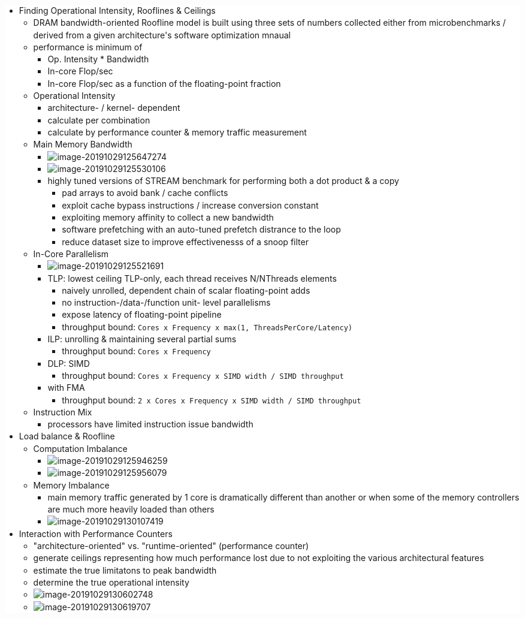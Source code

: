 * Finding Operational Intensity, Rooflines & Ceilings
  * DRAM bandwidth-oriented Roofline model is built using three sets of numbers collected either from microbenchmarks / derived from a given architecture's software optimization mnaual
  * performance is minimum of
    * Op. Intensity * Bandwidth
    * In-core Flop/sec
    * In-core Flop/sec as a function of the floating-point fraction
  * Operational Intensity
    * architecture- / kernel- dependent
    * calculate per combination
    * calculate by performance counter & memory traffic measurement
  * Main Memory Bandwidth
    * ![image-20191029125647274](D:\OneDrive\Pictures\Typora\image-20191029125647274.png)
    * ![image-20191029125530106](D:\OneDrive\Pictures\Typora\image-20191029125530106.png)
    * highly tuned versions of STREAM benchmark for performing both a dot product & a copy
      * pad arrays to avoid bank / cache conflicts
      * exploit cache bypass instructions / increase conversion constant
      * exploiting memory affinity to collect a new bandwidth
      * software prefetching with an auto-tuned prefetch distrance to the loop
      * reduce dataset size to improve effectivenesss of a snoop filter
  * In-Core Parallelism
    * ![image-20191029125521691](D:\OneDrive\Pictures\Typora\image-20191029125521691.png)
    * TLP: lowest ceiling TLP-only, each thread receives N/NThreads elements
      * naively unrolled, dependent chain of scalar floating-point adds
      * no instruction-/data-/function unit- level parallelisms
      * expose latency of floating-point pipeline
      * throughput bound: `Cores x Frequency x max(1, ThreadsPerCore/Latency)`
    * ILP: unrolling & maintaining several partial sums
      * throughput bound: `Cores x Frequency`
    * DLP: SIMD
      * throughput bound: `Cores x Frequency x SIMD width / SIMD throughput`
    * with FMA
      * throughput bound: `2 x Cores x Frequency x SIMD width / SIMD throughput`
  * Instruction Mix
    * processors have limited instruction issue bandwidth
* Load balance & Roofline
  * Computation Imbalance
    * ![image-20191029125946259](D:\OneDrive\Pictures\Typora\image-20191029125946259.png)
    * ![image-20191029125956079](D:\OneDrive\Pictures\Typora\image-20191029125956079.png)
  * Memory Imbalance
    * main memory traffic generated by 1 core is dramatically different than another or when some of the memory controllers are much more heavily loaded than others
    * ![image-20191029130107419](D:\OneDrive\Pictures\Typora\image-20191029130107419.png)
* Interaction with Performance Counters
  * "architecture-oriented" vs. "runtime-oriented" (performance counter)
  * generate ceilings representing how much performance lost due to not exploiting the various architectural features
  * estimate the true limitatons to peak bandwidth
  * determine the true operational intensity
  * ![image-20191029130602748](D:\OneDrive\Pictures\Typora\image-20191029130602748.png)
  * ![image-20191029130619707](D:\OneDrive\Pictures\Typora\image-20191029130619707.png)
